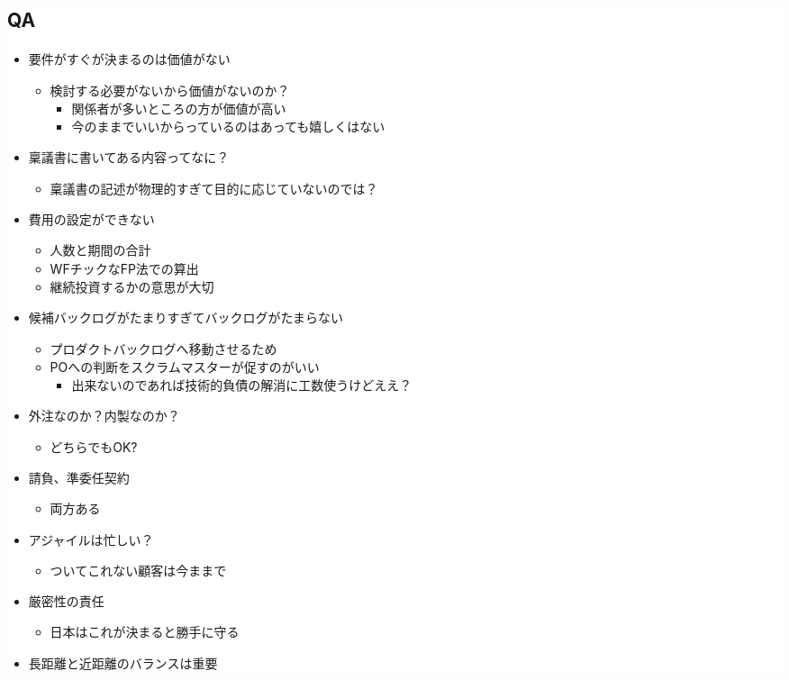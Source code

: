 ## QA

- 要件がすぐが決まるのは価値がない
  - 検討する必要がないから価値がないのか？
    - 関係者が多いところの方が価値が高い
    - 今のままでいいからっているのはあっても嬉しくはない

- 稟議書に書いてある内容ってなに？
  - 稟議書の記述が物理的すぎて目的に応じていないのでは？

- 費用の設定ができない
  - 人数と期間の合計
  - WFチックなFP法での算出
  - 継続投資するかの意思が大切

- 候補バックログがたまりすぎてバックログがたまらない
  - プロダクトバックログへ移動させるため
  - POへの判断をスクラムマスターが促すのがいい
    - 出来ないのであれば技術的負債の解消に工数使うけどええ？

- 外注なのか？内製なのか？
  - どちらでもOK?
- 請負、準委任契約
  - 両方ある

- アジャイルは忙しい？
  - ついてこれない顧客は今ままで

- 厳密性の責任
  - 日本はこれが決まると勝手に守る

- 長距離と近距離のバランスは重要
